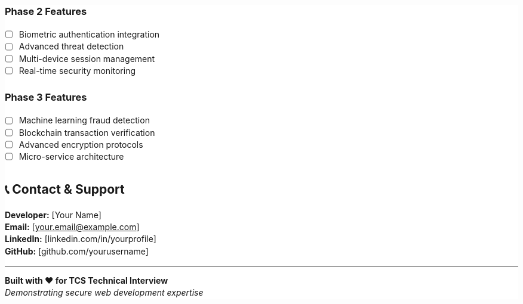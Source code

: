 ### Phase 2 Features
- [ ] Biometric authentication integration
- [ ] Advanced threat detection
- [ ] Multi-device session management
- [ ] Real-time security monitoring

### Phase 3 Features  
- [ ] Machine learning fraud detection
- [ ] Blockchain transaction verification
- [ ] Advanced encryption protocols
- [ ] Micro-service architecture

## 📞 Contact & Support

**Developer:** [Your Name]  
**Email:** [your.email@example.com]  
**LinkedIn:** [linkedin.com/in/yourprofile]  
**GitHub:** [github.com/yourusername]

---

**Built with ❤️ for TCS Technical Interview**  
*Demonstrating secure web development expertise*